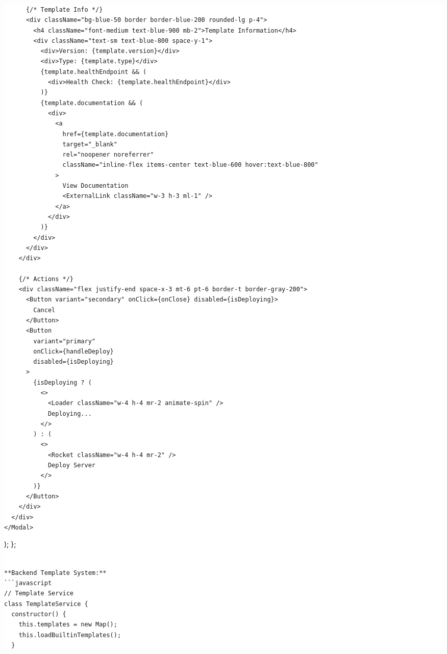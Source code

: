           {/* Template Info */}
          <div className="bg-blue-50 border border-blue-200 rounded-lg p-4">
            <h4 className="font-medium text-blue-900 mb-2">Template Information</h4>
            <div className="text-sm text-blue-800 space-y-1">
              <div>Version: {template.version}</div>
              <div>Type: {template.type}</div>
              {template.healthEndpoint && (
                <div>Health Check: {template.healthEndpoint}</div>
              )}
              {template.documentation && (
                <div>
                  <a
                    href={template.documentation}
                    target="_blank"
                    rel="noopener noreferrer"
                    className="inline-flex items-center text-blue-600 hover:text-blue-800"
                  >
                    View Documentation
                    <ExternalLink className="w-3 h-3 ml-1" />
                  </a>
                </div>
              )}
            </div>
          </div>
        </div>

        {/* Actions */}
        <div className="flex justify-end space-x-3 mt-6 pt-6 border-t border-gray-200">
          <Button variant="secondary" onClick={onClose} disabled={isDeploying}>
            Cancel
          </Button>
          <Button
            variant="primary"
            onClick={handleDeploy}
            disabled={isDeploying}
          >
            {isDeploying ? (
              <>
                <Loader className="w-4 h-4 mr-2 animate-spin" />
                Deploying...
              </>
            ) : (
              <>
                <Rocket className="w-4 h-4 mr-2" />
                Deploy Server
              </>
            )}
          </Button>
        </div>
      </div>
    </Modal>
  );
};
```

**Backend Template System:**
```javascript
// Template Service
class TemplateService {
  constructor() {
    this.templates = new Map();
    this.loadBuiltinTemplates();
  }

```
